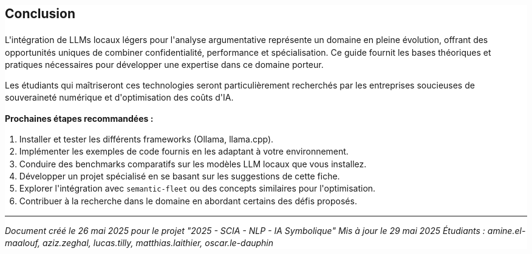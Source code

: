 
## Conclusion

L'intégration de LLMs locaux légers pour l'analyse argumentative représente un domaine en pleine évolution, offrant des opportunités uniques de combiner confidentialité, performance et spécialisation. Ce guide fournit les bases théoriques et pratiques nécessaires pour développer une expertise dans ce domaine porteur.

Les étudiants qui maîtriseront ces technologies seront particulièrement recherchés par les entreprises soucieuses de souveraineté numérique et d'optimisation des coûts d'IA.

**Prochaines étapes recommandées :**
1. Installer et tester les différents frameworks (Ollama, llama.cpp).
2. Implémenter les exemples de code fournis en les adaptant à votre environnement.
3. Conduire des benchmarks comparatifs sur les modèles LLM locaux que vous installez.
4. Développer un projet spécialisé en se basant sur les suggestions de cette fiche.
5. Explorer l'intégration avec `semantic-fleet` ou des concepts similaires pour l'optimisation.
6. Contribuer à la recherche dans le domaine en abordant certains des défis proposés.

---

*Document créé le 26 mai 2025 pour le projet "2025 - SCIA - NLP - IA Symbolique"*
*Mis à jour le 29 mai 2025*
*Étudiants : amine.el-maalouf, aziz.zeghal, lucas.tilly, matthias.laithier, oscar.le-dauphin*